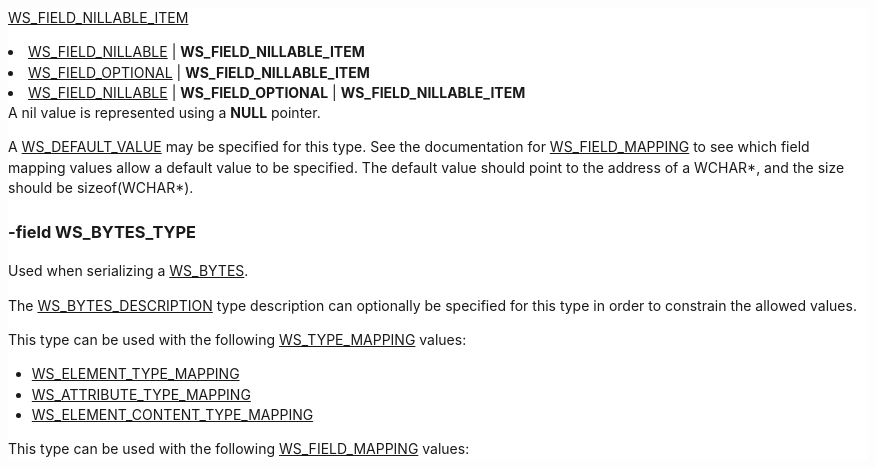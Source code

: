 <a href="https://msdn.microsoft.com/85271aa4-665e-413a-be42-da6f91706bf0">WS_FIELD_NILLABLE_ITEM</a>
</li>
<li>
<a href="https://msdn.microsoft.com/85271aa4-665e-413a-be42-da6f91706bf0">WS_FIELD_NILLABLE</a> | <b>WS_FIELD_NILLABLE_ITEM</b></li>
<li>
<a href="https://msdn.microsoft.com/85271aa4-665e-413a-be42-da6f91706bf0">WS_FIELD_OPTIONAL</a> | <b>WS_FIELD_NILLABLE_ITEM</b></li>
<li>
<a href="https://msdn.microsoft.com/85271aa4-665e-413a-be42-da6f91706bf0">WS_FIELD_NILLABLE</a> | <b>WS_FIELD_OPTIONAL</b> | <b>WS_FIELD_NILLABLE_ITEM</b></li>
</ul>
A nil value is represented using a <b>NULL</b> pointer.
                

A <a href="https://msdn.microsoft.com/496b9ea6-2979-4245-ad07-9c62c396ebde">WS_DEFAULT_VALUE</a> may be specified for this type.
                    See the documentation for <a href="https://msdn.microsoft.com/14f4dbc6-0870-4b1c-8f6b-544f771771e8">WS_FIELD_MAPPING</a> to see
                    which field mapping values allow a default value to be specified.
                    The default value should point to the address of a WCHAR*, and 
                    the size should be sizeof(WCHAR*).
                


### -field WS_BYTES_TYPE

Used when serializing a <a href="https://msdn.microsoft.com/0106e372-80bf-4a62-b941-1a4501c92a9c">WS_BYTES</a>.
                

The <a href="https://msdn.microsoft.com/0c5384f9-0f6c-4523-bacb-ec3dd7321648">WS_BYTES_DESCRIPTION</a> type description can optionally be
                    specified for this type in order to constrain the allowed values.
                

This type can be used with the following <a href="https://msdn.microsoft.com/31e4abad-d007-41ae-bf51-fa693e8b8ae5">WS_TYPE_MAPPING</a> values:
                

<ul>
<li>
<a href="https://msdn.microsoft.com/31e4abad-d007-41ae-bf51-fa693e8b8ae5">WS_ELEMENT_TYPE_MAPPING</a>
</li>
<li>
<a href="https://msdn.microsoft.com/31e4abad-d007-41ae-bf51-fa693e8b8ae5">WS_ATTRIBUTE_TYPE_MAPPING</a>
</li>
<li>
<a href="https://msdn.microsoft.com/31e4abad-d007-41ae-bf51-fa693e8b8ae5">WS_ELEMENT_CONTENT_TYPE_MAPPING</a>
</li>
</ul>
This type can be used with the following <a href="https://msdn.microsoft.com/14f4dbc6-0870-4b1c-8f6b-544f771771e8">WS_FIELD_MAPPING</a> values:
                